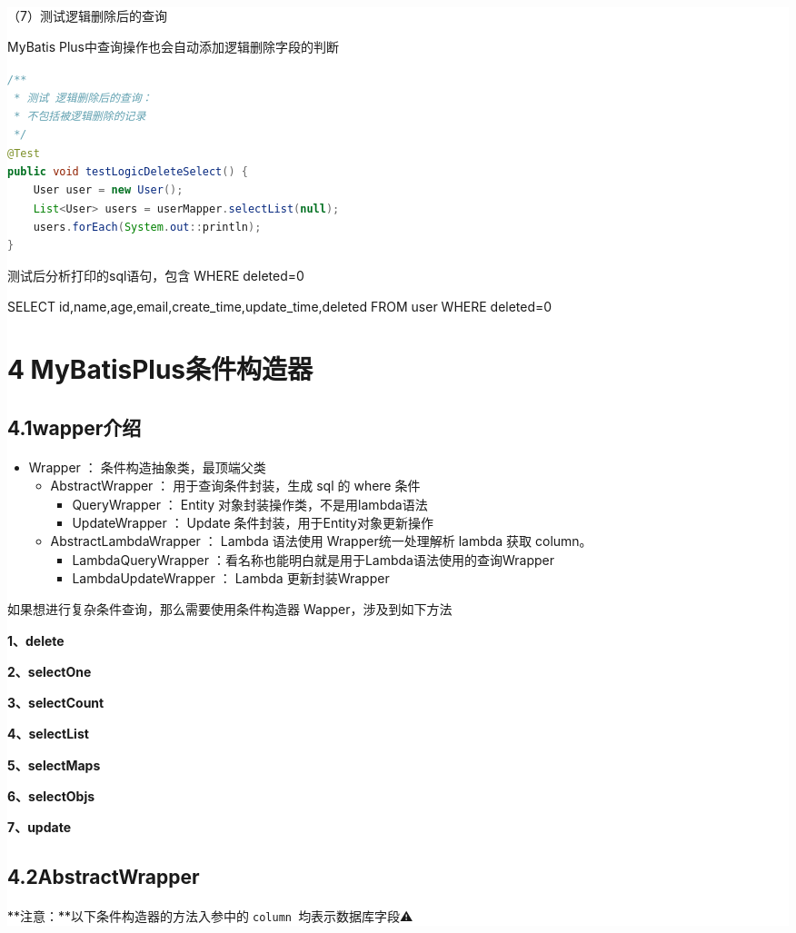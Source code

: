 （7）测试逻辑删除后的查询

MyBatis Plus中查询操作也会自动添加逻辑删除字段的判断

```java
/**
 * 测试 逻辑删除后的查询：
 * 不包括被逻辑删除的记录
 */
@Test
public void testLogicDeleteSelect() {
    User user = new User();
    List<User> users = userMapper.selectList(null);
    users.forEach(System.out::println);
}
```

测试后分析打印的sql语句，包含 WHERE deleted=0 

SELECT id,name,age,email,create_time,update_time,deleted FROM user WHERE deleted=0





# 4 MyBatisPlus条件构造器

## 4.1wapper介绍

- Wrapper ： 条件构造抽象类，最顶端父类
  - AbstractWrapper ： 用于查询条件封装，生成 sql 的 where 条件
    - QueryWrapper ： Entity 对象封装操作类，不是用lambda语法
    - UpdateWrapper ： Update 条件封装，用于Entity对象更新操作
  - AbstractLambdaWrapper ： Lambda 语法使用 Wrapper统一处理解析 lambda 获取 column。
    - LambdaQueryWrapper ：看名称也能明白就是用于Lambda语法使用的查询Wrapper
    - LambdaUpdateWrapper ： Lambda 更新封装Wrapper

如果想进行复杂条件查询，那么需要使用条件构造器 Wapper，涉及到如下方法

**1、delete**

**2、selectOne**

**3、selectCount**

**4、selectList**

**5、selectMaps**

**6、selectObjs**

**7、update**



## 4.2AbstractWrapper

**注意：**以下条件构造器的方法入参中的 `column `均表示数据库字段⚠️
